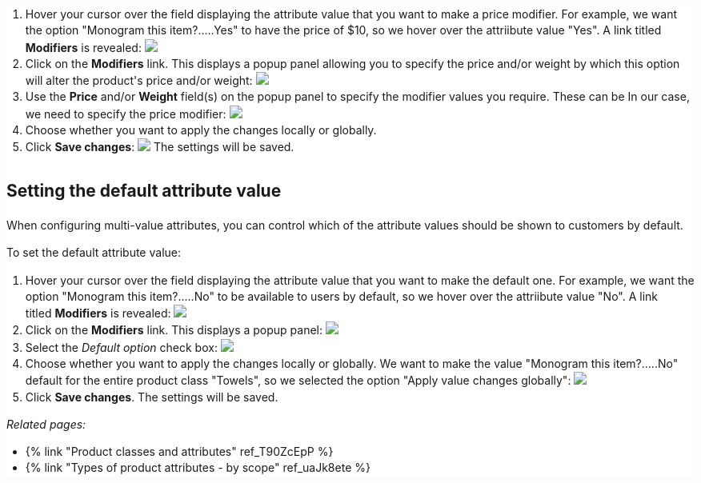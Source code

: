 1.  Hover your cursor over the field displaying the attribute value that you want to make a price modifier. For example, we want the option "Monogram this item?.....Yes" to have the price of $10, so we hover over the attriibute value "Yes". A link titled **Modifiers** is revealed:
    ![]({{site.baseurl}}/attachments/7504859/8719337.png)
2.  Click on the **Modifiers** link. This displays a popup panel allowing you to specify the price and/or weight by which this option will alter the product's price and/or weight:
    ![]({{site.baseurl}}/attachments/7504859/8719338.png)
3.  Use the **Price** and/or **Weight** field(s) on the popup panel to specify the modifier values you require. These can be In our case, we need to specify the price modifier:
    ![]({{site.baseurl}}/attachments/7504859/8719339.png)
4.  Choose whether you want to apply the changes locally or globally.
5.  Click **Save changes**:
    ![]({{site.baseurl}}/attachments/7504859/8719340.png)
    The settings will be saved.

## Setting the default attribute value

When configuring multi-value attributes, you can control which of the attribute values should be shown to customers by default.

To set the default attribute value:

1.  Hover your cursor over the field displaying the attribute value that you want to make the default one. For example, we want the option "Monogram this item?.....No" to be available to users by default, so we hover over the attriibute value "No". A link titled **Modifiers** is revealed:
    ![]({{site.baseurl}}/attachments/7504859/8719341.png)
2.  Click on the **Modifiers** link. This displays a popup panel:
    ![]({{site.baseurl}}/attachments/7504859/8719342.png)
3.  Select the _Default option_ check box:
    ![]({{site.baseurl}}/attachments/7504859/8719343.png)
4.  Choose whether you want to apply the changes locally or globally. We want to make the value "Monogram this item?.....No" default for the entire product class "Towels", so we selected the option "Apply value changes globally":
    ![]({{site.baseurl}}/attachments/7504859/8719345.png)
5.  Click **Save changes**.
    The settings will be saved.

_Related pages:_

*   {% link "Product classes and attributes" ref_T90ZcEpP %}
*   {% link "Types of product attributes - by scope" ref_uaJk8ete %}
